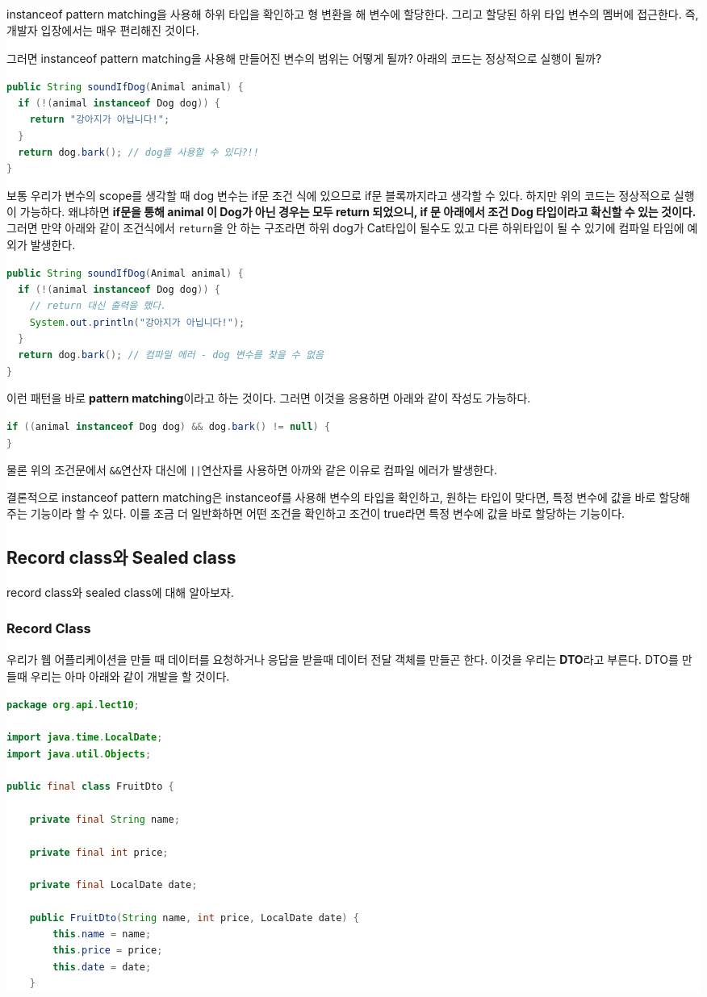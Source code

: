 instanceof pattern matching을 사용해 하위 타입을 확인하고 형 변환을 해 변수에 할당한다. 그리고 할당된 하위 타입 변수의 멤버에 접근한다. 즉, 개발자 입장에서는 매우 편리해진 것이다.

그러면 instanceof pattern matching을 사용해 만들어진 변수의 범위는 어떻게 될까? 아래의 코드는 정상적으로 실행이 될까?

``` java
public String soundIfDog(Animal animal) {
  if (!(animal instanceof Dog dog)) {
    return "강아지가 아닙니다!";
  }
  return dog.bark(); // dog를 사용할 수 있다?!!
}
```

보통 우리가 변수의 scope를 생각할 때 dog 변수는 if문 조건 식에 있으므로 if문 블록까지라고 생각할 수 있다. 하지만 위의 코드는 정상적으로 실행이 가능하다. 왜냐하면 **if문을 통해 animal 이 Dog가 아닌 경우는 모두 return 되었으니, if 문 아래에서 조건 Dog 타입이라고 확신할 수 있는 것이다.** 그러면 만약 아래와 같이 조건식에서 `return`을 안 하는 구조라면 하위 dog가 Cat타입이 될수도 있고 다른 하위타입이 될 수 있기에 컴파일 타임에 예외가 발생한다.

``` java
public String soundIfDog(Animal animal) {
  if (!(animal instanceof Dog dog)) {
    // return 대신 출력을 했다.
    System.out.println("강아지가 아닙니다!");
  }
  return dog.bark(); // 컴파일 에러 - dog 변수를 찾을 수 없음
}
```

이런 패턴을 바로 **pattern matching**이라고 하는 것이다. 그러면 이것을 응용하면 아래와 같이 작성도 가능하다.

``` java
if ((animal instanceof Dog dog) && dog.bark() != null) {
}
```

물론 위의 조건문에서 `&&`연산자 대신에 `||`연산자를 사용하면 아까와 같은 이유로 컴파일 에러가 발생한다.

결론적으로 instanceof pattern matching은 instanceof를 사용해 변수의 타입을 확인하고, 원하는 타입이 맞다면, 특정 변수에 값을 바로 할당해 주는 기능이라 할 수 있다. 이를 조금 더 일반화하면 어떤 조건을 확인하고 조건이 true라면 특정 변수에 값을 바로 할당하는 기능이다.

## Record class와 Sealed class

record class와 sealed class에 대해 알아보자.

### Record Class

우리가 웹 어플리케이션을 만들 때 데이터를 요청하거나 응답을 받을때 데이터 전달 객체를 만들곤 한다. 이것을 우리는 **DTO**라고 부른다. DTO를 만들때 우리는 아마 아래와 같이 개발을 할 것이다.

``` java
package org.api.lect10;

import java.time.LocalDate;
import java.util.Objects;

public final class FruitDto {

    private final String name;

    private final int price;

    private final LocalDate date;

    public FruitDto(String name, int price, LocalDate date) {
        this.name = name;
        this.price = price;
        this.date = date;
    }

```
